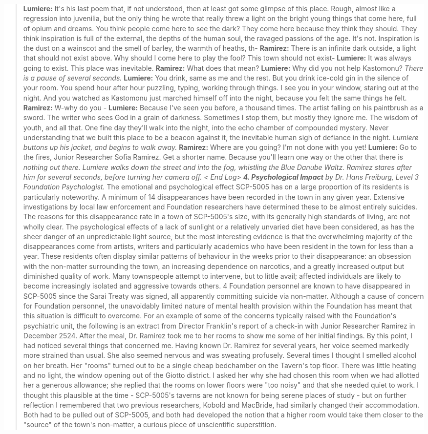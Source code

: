 > **Lumiere:** It's his last poem that, if not understood, then at least got some glimpse of this place. Rough, almost like a regression into juvenilia, but the only thing he wrote that really threw a light on the bright young things that come here, full of opium and dreams. You think people come here to see the dark? They come here because they think they should. They think inspiration is full of the external, the depths of the human soul, the ravaged passions of the age. It's not. Inspiration is the dust on a wainscot and the smell of barley, the warmth of heaths, th-
> **Ramirez:** There is an infinite dark outside, a light that should not exist above. Why should I come here to play the fool? This town should not exist-
> **Lumiere:** It was always going to exist. This place was inevitable.
> **Ramirez:** What does that mean?
> **Lumiere:** Why did you not help Kastomonu?
> _There is a pause of several seconds._
> **Lumiere:** You drink, same as me and the rest. But you drink ice-cold gin in the silence of your room. You spend hour after hour puzzling, typing, working through things. I see you in your window, staring out at the night. And you watched as Kastomonu just marched himself off into the night, because you felt the same things he felt.
> **Ramirez:** W-why do you -
> **Lumiere:** Because I've seen you before, a thousand times. The artist falling on his paintbrush as a sword. The writer who sees God in a grain of darkness. Sometimes I stop them, but mostly they ignore me. The wisdom of youth, and all that. One fine day they'll walk into the night, into the echo chamber of compounded mystery. Never understanding that we built this place to be a beacon against it, the inevitable human sigh of defiance in the night.
> _Lumiere buttons up his jacket, and begins to walk away._
> **Ramirez:** Where are you going? I'm not done with you yet!
> **Lumiere:** Go to the fires, Junior Researcher Sofia Ramirez. Get a shorter name. Because you'll learn one way or the other that there is _nothing out there._
> _Lumiere walks down the street and into the fog, whistling the Blue Danube Waltz. Ramirez stares after him for several seconds, before turning her camera off._
> _< End Log>_
_**4\. Psychological Impact** by Dr. Hans Freiburg, Level 3 Foundation Psychologist._
The emotional and psychological effect SCP-5005 has on a large proportion of its residents is particularly noteworthy. A minimum of 14 disappearances have been recorded in the town in any given year. Extensive investigations by local law enforcement and Foundation researchers have determined these to be almost entirely suicides.
The reasons for this disappearance rate in a town of SCP-5005's size, with its generally high standards of living, are not wholly clear. The psychological effects of a lack of sunlight or a relatively unvaried diet have been considered, as has the sheer danger of an unpredictable light source, but the most interesting evidence is that the overwhelming majority of the disappearances come from artists, writers and particularly academics who have been resident in the town for less than a year.
These residents often display similar patterns of behaviour in the weeks prior to their disappearance: an obsession with the non-matter surrounding the town, an increasing dependence on narcotics, and a greatly increased output but diminished quality of work. Many townspeople attempt to intervene, but to little avail; affected individuals are likely to become increasingly isolated and aggressive towards others.
4 Foundation personnel are known to have disappeared in SCP-5005 since the Sarai Treaty was signed, all apparently committing suicide via non-matter. Although a cause of concern for Foundation personnel, the unavoidably limited nature of mental health provision within the Foundation has meant that this situation is difficult to overcome.
For an example of some of the concerns typically raised with the Foundation's psychiatric unit, the following is an extract from Director Franklin's report of a check-in with Junior Researcher Ramirez in December 2524.
> After the meal, Dr. Ramirez took me to her rooms to show me some of her initial findings. By this point, I had noticed several things that concerned me. Having known Dr. Ramirez for several years, her voice seemed markedly more strained than usual. She also seemed nervous and was sweating profusely. Several times I thought I smelled alcohol on her breath.
> Her "rooms" turned out to be a single cheap bedchamber on the Tavern's top floor. There was little heating and no light, the window opening out of the Giotto district. I asked her why she had chosen this room when we had allotted her a generous allowance; she replied that the rooms on lower floors were "too noisy" and that she needed quiet to work. I thought this plausible at the time - SCP-5005's taverns are not known for being serene places of study - but on further reflection I remembered that two previous researchers, Kobold and MacBride, had similarly changed their accommodation. Both had to be pulled out of SCP-5005, and both had developed the notion that a higher room would take them closer to the "source" of the town's non-matter, a curious piece of unscientific superstition.